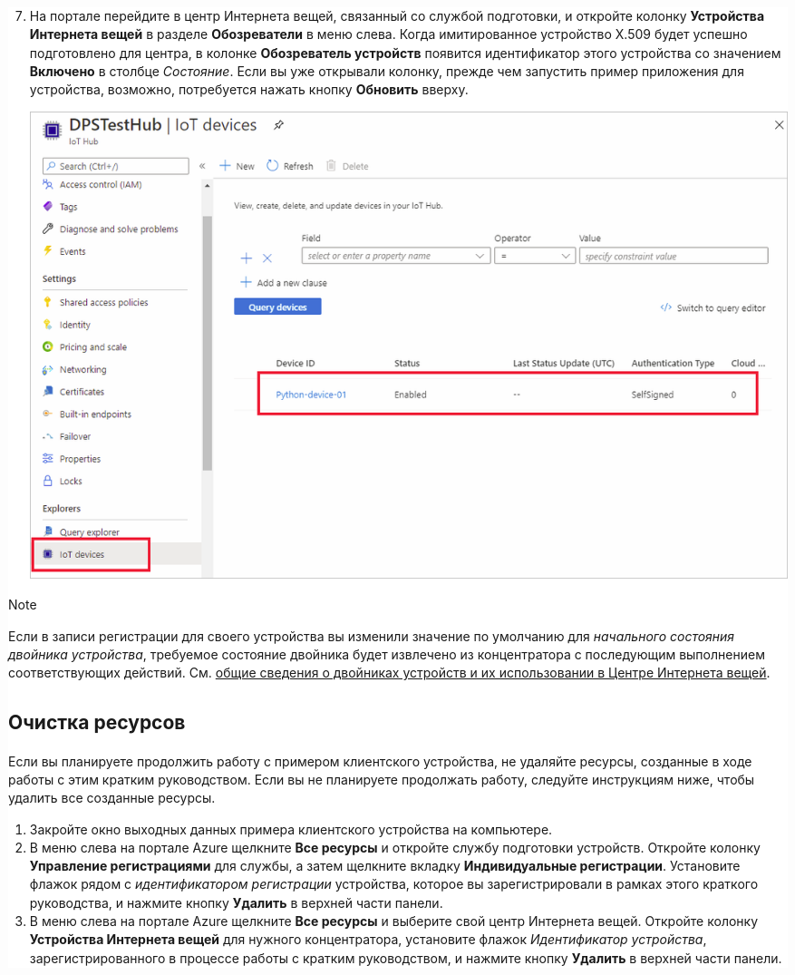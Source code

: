 7. На портале перейдите в центр Интернета вещей, связанный со службой подготовки, и откройте колонку **Устройства Интернета вещей** в разделе **Обозреватели** в меню слева. Когда имитированное устройство X.509 будет успешно подготовлено для центра, в колонке **Обозреватель устройств** появится идентификатор этого устройства со значением **Включено** в столбце *Состояние*. Если вы уже открывали колонку, прежде чем запустить пример приложения для устройства, возможно, потребуется нажать кнопку **Обновить** вверху. 

    ![Устройство зарегистрировано в Центре Интернета вещей](./media/python-quick-create-simulated-device-x509/registration.png) 

> [!NOTE]
> Если в записи регистрации для своего устройства вы изменили значение по умолчанию для *начального состояния двойника устройства*, требуемое состояние двойника будет извлечено из концентратора с последующим выполнением соответствующих действий. См. [общие сведения о двойниках устройств и их использовании в Центре Интернета вещей](../iot-hub/iot-hub-devguide-device-twins.md).
>

## <a name="clean-up-resources"></a>Очистка ресурсов

Если вы планируете продолжить работу с примером клиентского устройства, не удаляйте ресурсы, созданные в ходе работы с этим кратким руководством. Если вы не планируете продолжать работу, следуйте инструкциям ниже, чтобы удалить все созданные ресурсы.

1. Закройте окно выходных данных примера клиентского устройства на компьютере.
2. В меню слева на портале Azure щелкните **Все ресурсы** и откройте службу подготовки устройств. Откройте колонку **Управление регистрациями** для службы, а затем щелкните вкладку **Индивидуальные регистрации**. Установите флажок рядом с *идентификатором регистрации* устройства, которое вы зарегистрировали в рамках этого краткого руководства, и нажмите кнопку **Удалить** в верхней части панели. 
3. В меню слева на портале Azure щелкните **Все ресурсы** и выберите свой центр Интернета вещей. Откройте колонку **Устройства Интернета вещей** для нужного концентратора, установите флажок *Идентификатор устройства*, зарегистрированного в процессе работы с кратким руководством, и нажмите кнопку **Удалить** в верхней части панели.

